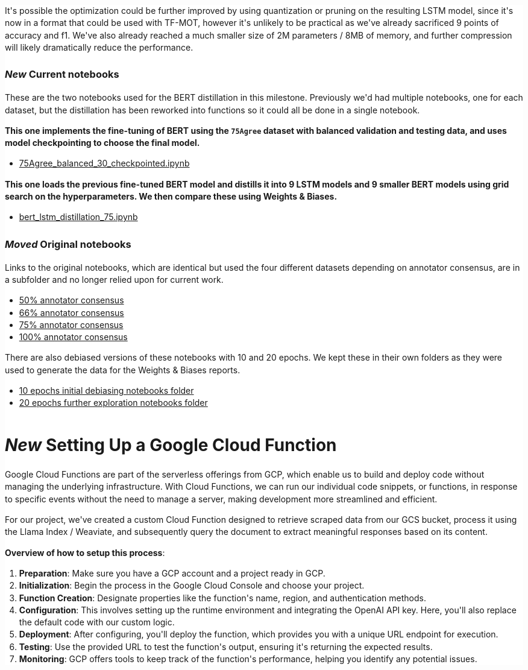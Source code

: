 It's possible the optimization could be further improved by using quantization or pruning on the resulting LSTM model, since it's now in a format that could be used with TF-MOT, however it's unlikely to be practical as we've already sacrificed 9 points of accuracy and f1. We've also already reached a much smaller size of 2M parameters / 8MB of memory, and further compression will likely dramatically reduce the performance.

### *New* Current notebooks

These are the two notebooks used for the BERT distillation in this milestone. Previously we'd had multiple notebooks, one for each dataset, but the distillation has been reworked into functions so it could all be done in a single notebook.

**This one implements the fine-tuning of BERT using the `75Agree` dataset with balanced validation and testing data, and uses model checkpointing to choose the final model.**

* [75Agree_balanced_30_checkpointed.ipynb](./notebooks/BERT_fine-tune_financials_balanced/75Agree_balanced_30_checkpointed.ipynb)

**This one loads the previous fine-tuned BERT model and distills it into 9 LSTM models and 9 smaller BERT models using grid search on the hyperparameters. We then compare these using Weights & Biases.**

* [bert_lstm_distillation_75.ipynb](./notebooks/distillation/bert_lstm_distillation_75.ipynb)

### *Moved* Original notebooks

Links to the original notebooks, which are identical but used the four different datasets depending on annotator consensus, are in a subfolder and no longer relied upon for current work.

* [50% annotator consensus](./notebooks/BERT_fine-tune_financials/50Agree.ipynb)
* [66% annotator consensus](./notebooks/BERT_fine-tune_financials/66Agree.ipynb)
* [75% annotator consensus](./notebooks/BERT_fine-tune_financials/75Agree.ipynb)
* [100% annotator consensus](./notebooks/BERT_fine-tune_financials/AllAgree.ipynb)

There are also debiased versions of these notebooks with 10 and 20 epochs. We kept these in their own folders as they were used to generate the data for the Weights & Biases reports.

* [10 epochs initial debiasing notebooks folder](./notebooks/BERT_fine-tune_financials_balanced/intial_debiasing)
* [20 epochs further exploration notebooks folder](./notebooks/BERT_fine-tune_financials_balanced/longer_diabiasing_20_epochs)

# *New* Setting Up a Google Cloud Function

Google Cloud Functions are part of the serverless offerings from GCP, which enable us to build and deploy code without managing the underlying infrastructure. With Cloud Functions, we can run our individual code snippets, or functions, in response to specific events without the need to manage a server, making development more streamlined and efficient.

For our project, we've created a custom Cloud Function designed to retrieve scraped data from our GCS bucket, process it using the Llama Index / Weaviate, and subsequently query the document to extract meaningful responses based on its content.

**Overview of how to setup this process**:
1. **Preparation**: Make sure you have a GCP account and a project ready in GCP.
2. **Initialization**: Begin the process in the Google Cloud Console and choose your project.
3. **Function Creation**: Designate properties like the function's name, region, and authentication methods.
4. **Configuration**: This involves setting up the runtime environment and integrating the OpenAI API key. Here, you'll also replace the default code with our custom logic.
5. **Deployment**: After configuring, you'll deploy the function, which provides you with a unique URL endpoint for execution.
6. **Testing**: Use the provided URL to test the function's output, ensuring it's returning the expected results.
7. **Monitoring**: GCP offers tools to keep track of the function's performance, helping you identify any potential issues.

